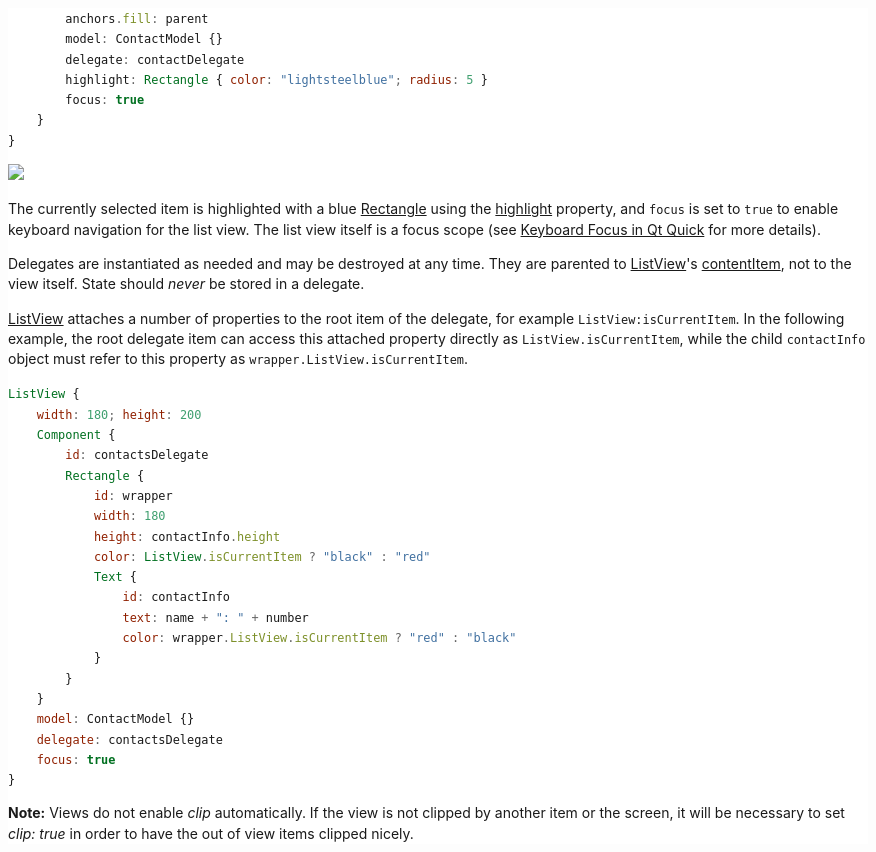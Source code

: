``` qml
        anchors.fill: parent
        model: ContactModel {}
        delegate: contactDelegate
        highlight: Rectangle { color: "lightsteelblue"; radius: 5 }
        focus: true
    }
}
```

![](https://developer.ubuntu.com/static/devportal_uploaded/31fb86b1-f400-4794-ac39-5040e502bbc3-api/apps/qml/sdk-15.04.5/QtQuick.ListView/images/listview-highlight.png)

The currently selected item is highlighted with a blue [Rectangle](../QtQuick.Rectangle.md) using the [highlight](https://developer.ubuntu.comapps/qml/sdk-15.04.5/QtQuick.views/#highlight) property, and `focus` is set to `true` to enable keyboard navigation for the list view. The list view itself is a focus scope (see [Keyboard Focus in Qt Quick](../QtQuick.qtquick-input-focus.md) for more details).

Delegates are instantiated as needed and may be destroyed at any time. They are parented to [ListView](index.html)'s [contentItem](../QtQuick.Flickable.md#contentItem-prop), not to the view itself. State should *never* be stored in a delegate.

[ListView](index.html) attaches a number of properties to the root item of the delegate, for example `ListView:isCurrentItem`. In the following example, the root delegate item can access this attached property directly as `ListView.isCurrentItem`, while the child `contactInfo` object must refer to this property as `wrapper.ListView.isCurrentItem`.

``` qml
ListView {
    width: 180; height: 200
    Component {
        id: contactsDelegate
        Rectangle {
            id: wrapper
            width: 180
            height: contactInfo.height
            color: ListView.isCurrentItem ? "black" : "red"
            Text {
                id: contactInfo
                text: name + ": " + number
                color: wrapper.ListView.isCurrentItem ? "red" : "black"
            }
        }
    }
    model: ContactModel {}
    delegate: contactsDelegate
    focus: true
}
```

**Note:** Views do not enable *clip* automatically. If the view is not clipped by another item or the screen, it will be necessary to set *clip: true* in order to have the out of view items clipped nicely.

